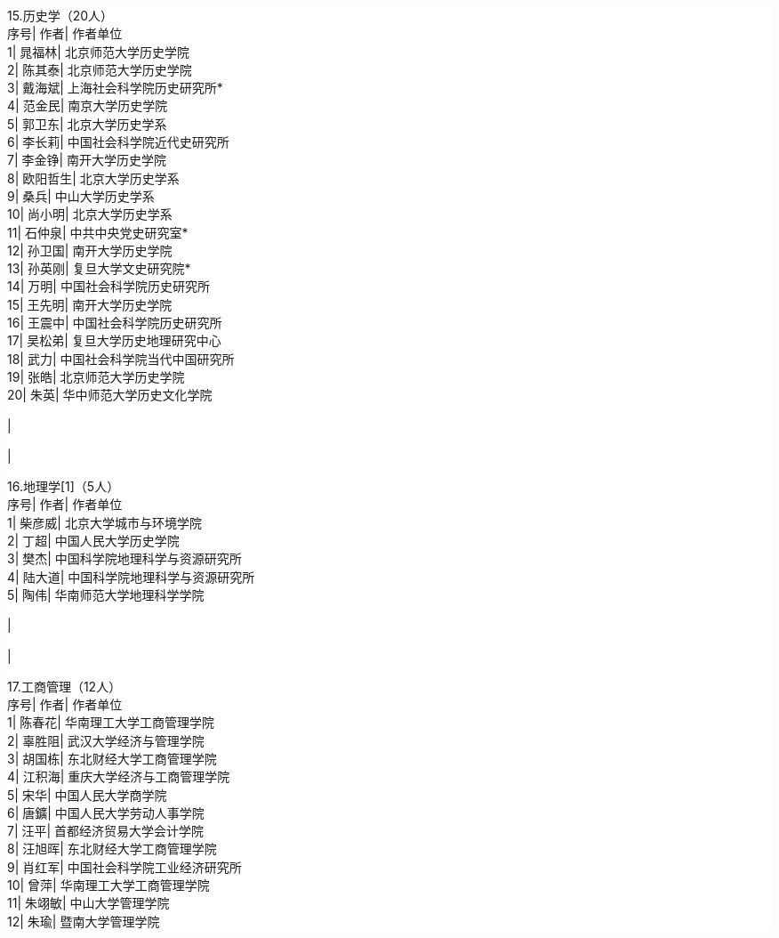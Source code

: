 15.历史学（20人）  
序号| 作者| 作者单位  
1| 晁福林| 北京师范大学历史学院  
2| 陈其泰| 北京师范大学历史学院  
3| 戴海斌| 上海社会科学院历史研究所*  
4| 范金民| 南京大学历史学院  
5| 郭卫东| 北京大学历史学系  
6| 李长莉| 中国社会科学院近代史研究所  
7| 李金铮| 南开大学历史学院  
8| 欧阳哲生| 北京大学历史学系  
9| 桑兵| 中山大学历史学系  
10| 尚小明| 北京大学历史学系  
11| 石仲泉| 中共中央党史研究室*  
12| 孙卫国| 南开大学历史学院  
13| 孙英刚| 复旦大学文史研究院*  
14| 万明| 中国社会科学院历史研究所  
15| 王先明| 南开大学历史学院  
16| 王震中| 中国社会科学院历史研究所  
17| 吴松弟| 复旦大学历史地理研究中心  
18| 武力| 中国社会科学院当代中国研究所  
19| 张皓| 北京师范大学历史学院  
20| 朱英| 华中师范大学历史文化学院  
  
|  
  
  
|  
  
16.地理学[1]（5人）  
序号| 作者| 作者单位  
1| 柴彦威| 北京大学城市与环境学院  
2| 丁超| 中国人民大学历史学院  
3| 樊杰| 中国科学院地理科学与资源研究所  
4| 陆大道| 中国科学院地理科学与资源研究所  
5| 陶伟| 华南师范大学地理科学学院  
  
|  
  
  
|  
  
17.工商管理（12人）  
序号| 作者| 作者单位  
1| 陈春花| 华南理工大学工商管理学院  
2| 辜胜阻| 武汉大学经济与管理学院  
3| 胡国栋| 东北财经大学工商管理学院  
4| 江积海| 重庆大学经济与工商管理学院  
5| 宋华| 中国人民大学商学院  
6| 唐鑛| 中国人民大学劳动人事学院  
7| 汪平| 首都经济贸易大学会计学院  
8| 汪旭晖| 东北财经大学工商管理学院  
9| 肖红军| 中国社会科学院工业经济研究所  
10| 曾萍| 华南理工大学工商管理学院  
11| 朱翊敏| 中山大学管理学院  
12| 朱瑜| 暨南大学管理学院  
  